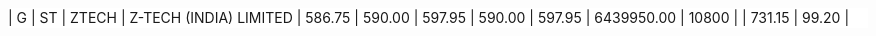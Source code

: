 | G | ST | ZTECH | Z-TECH (INDIA) LIMITED | 586.75 | 590.00 | 597.95 | 590.00 | 597.95 | 6439950.00 | 10800 |  | 731.15 | 99.20 |



